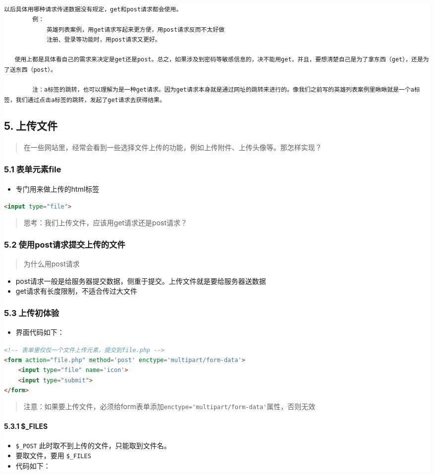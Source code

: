 ```
以后具体用哪种请求传递数据没有规定，get和post请求都会使用。
		例：
			英雄列表案例，用get请求写起来更方便，用post请求反而不太好做
			注册、登录等功能时，用post请求又更好。

   使用上都是具体看自己的需求来决定是get还是post。总之，如果涉及到密码等敏感信息的，决不能用get，并且，要想清楚自己是为了拿东西（get），还是为了送东西（post）。

		注：a标签的跳转，也可以理解为是一种get请求。因为get请求本身就是通过网址的跳转来进行的。像我们之前写的英雄列表案例里瞅瞅就是一个a标签，我们通过点击a标签的跳转，发起了get请求去获得结果。
```



## 5. 上传文件

> 在一些网站里，经常会看到一些选择文件上传的功能，例如上传附件、上传头像等。那怎样实现？

### 5.1 表单元素file

- 专门用来做上传的html标签

```html
<input type="file">
```

> 思考：我们上传文件，应该用get请求还是post请求？



### 5.2 使用post请求提交上传的文件

> 为什么用post请求

- post请求一般是给服务器提交数据，侧重于提交。上传文件就是要给服务器送数据
- get请求有长度限制，不适合传过大文件

### 5.3 上传初体验

- 界面代码如下：

```html
<!-- 表单里仅仅一个文件上传元素，提交到file.php -->
<form action="file.php" method='post' enctype='multipart/form-data'>
    <input type="file" name='icon'>
    <input type="submit">
</form>
```

> 注意：如果要上传文件，必须给form表单添加`enctype='multipart/form-data'`属性，否则无效



#### 5.3.1 $_FILES

- `$_POST`  此时取不到上传的文件，只能取到文件名。
- 要取文件，要用  `$_FILES`
- 代码如下：
